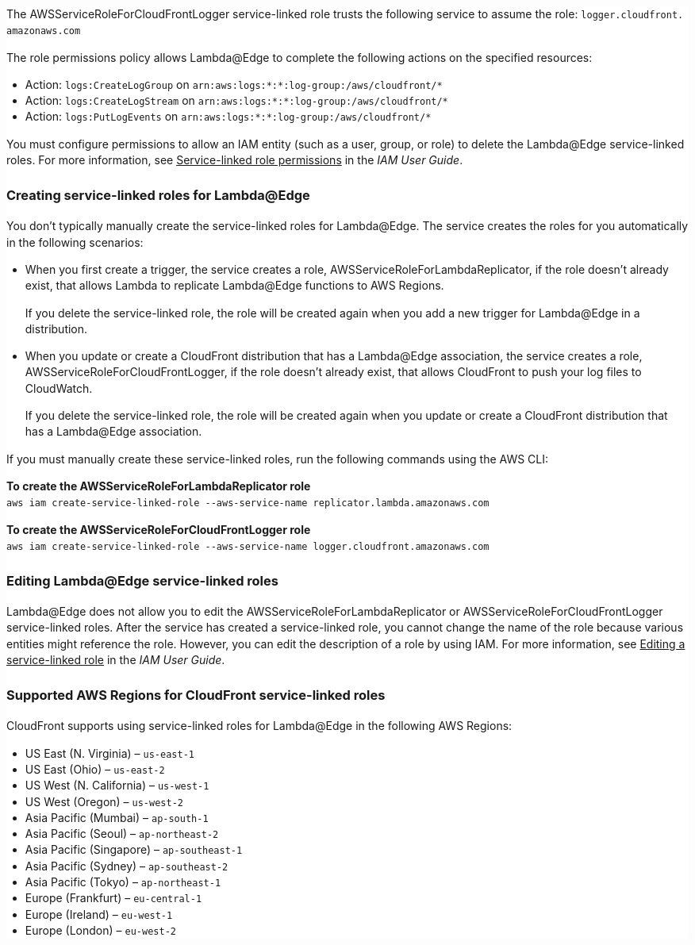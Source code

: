 The AWSServiceRoleForCloudFrontLogger service\-linked role trusts the following service to assume the role: `logger.cloudfront.amazonaws.com`

The role permissions policy allows Lambda@Edge to complete the following actions on the specified resources:
+ Action: `logs:CreateLogGroup` on `arn:aws:logs:*:*:log-group:/aws/cloudfront/*`
+ Action: `logs:CreateLogStream` on `arn:aws:logs:*:*:log-group:/aws/cloudfront/*`
+ Action: `logs:PutLogEvents` on `arn:aws:logs:*:*:log-group:/aws/cloudfront/*`

You must configure permissions to allow an IAM entity \(such as a user, group, or role\) to delete the Lambda@Edge service\-linked roles\. For more information, see [Service\-linked role permissions](https://docs.aws.amazon.com/IAM/latest/UserGuide/using-service-linked-roles.html#service-linked-role-permissions) in the *IAM User Guide*\.

### Creating service\-linked roles for Lambda@Edge<a name="create-slr"></a>

You don’t typically manually create the service\-linked roles for Lambda@Edge\. The service creates the roles for you automatically in the following scenarios:
+ When you first create a trigger, the service creates a role, AWSServiceRoleForLambdaReplicator, if the role doesn’t already exist, that allows Lambda to replicate Lambda@Edge functions to AWS Regions\.

  If you delete the service\-linked role, the role will be created again when you add a new trigger for Lambda@Edge in a distribution\.
+ When you update or create a CloudFront distribution that has a Lambda@Edge association, the service creates a role, AWSServiceRoleForCloudFrontLogger, if the role doesn’t already exist, that allows CloudFront to push your log files to CloudWatch\.

  If you delete the service\-linked role, the role will be created again when you update or create a CloudFront distribution that has a Lambda@Edge association\.

If you must manually create these service\-linked roles, run the following commands using the AWS CLI:

**To create the AWSServiceRoleForLambdaReplicator role**  
`aws iam create-service-linked-role --aws-service-name replicator.lambda.amazonaws.com`

**To create the AWSServiceRoleForCloudFrontLogger role**  
`aws iam create-service-linked-role --aws-service-name logger.cloudfront.amazonaws.com`

### Editing Lambda@Edge service\-linked roles<a name="edit-slr"></a>

Lambda@Edge does not allow you to edit the AWSServiceRoleForLambdaReplicator or AWSServiceRoleForCloudFrontLogger service\-linked roles\. After the service has created a service\-linked role, you cannot change the name of the role because various entities might reference the role\. However, you can edit the description of a role by using IAM\. For more information, see [Editing a service\-linked role](https://docs.aws.amazon.com/IAM/latest/UserGuide/using-service-linked-roles.html#edit-service-linked-role) in the *IAM User Guide*\.

### Supported AWS Regions for CloudFront service\-linked roles<a name="slr-regions"></a>

CloudFront supports using service\-linked roles for Lambda@Edge in the following AWS Regions:
+ US East \(N\. Virginia\) – `us-east-1`
+ US East \(Ohio\) – `us-east-2`
+ US West \(N\. California\) – `us-west-1`
+ US West \(Oregon\) – `us-west-2`
+ Asia Pacific \(Mumbai\) – `ap-south-1`
+ Asia Pacific \(Seoul\) – `ap-northeast-2`
+ Asia Pacific \(Singapore\) – `ap-southeast-1`
+ Asia Pacific \(Sydney\) – `ap-southeast-2`
+ Asia Pacific \(Tokyo\) – `ap-northeast-1`
+ Europe \(Frankfurt\) – `eu-central-1`
+ Europe \(Ireland\) – `eu-west-1`
+ Europe \(London\) – `eu-west-2`
